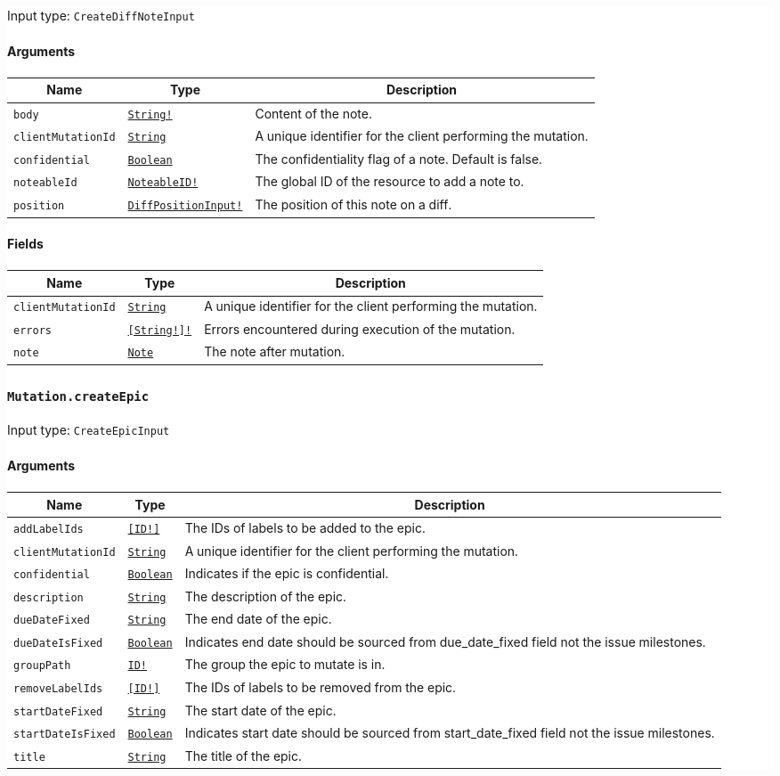 Input type: `CreateDiffNoteInput`

#### Arguments

| Name | Type | Description |
| ---- | ---- | ----------- |
| <a id="mutationcreatediffnotebody"></a>`body` | [`String!`](#string) | Content of the note. |
| <a id="mutationcreatediffnoteclientmutationid"></a>`clientMutationId` | [`String`](#string) | A unique identifier for the client performing the mutation. |
| <a id="mutationcreatediffnoteconfidential"></a>`confidential` | [`Boolean`](#boolean) | The confidentiality flag of a note. Default is false. |
| <a id="mutationcreatediffnotenoteableid"></a>`noteableId` | [`NoteableID!`](#noteableid) | The global ID of the resource to add a note to. |
| <a id="mutationcreatediffnoteposition"></a>`position` | [`DiffPositionInput!`](#diffpositioninput) | The position of this note on a diff. |

#### Fields

| Name | Type | Description |
| ---- | ---- | ----------- |
| <a id="mutationcreatediffnoteclientmutationid"></a>`clientMutationId` | [`String`](#string) | A unique identifier for the client performing the mutation. |
| <a id="mutationcreatediffnoteerrors"></a>`errors` | [`[String!]!`](#string) | Errors encountered during execution of the mutation. |
| <a id="mutationcreatediffnotenote"></a>`note` | [`Note`](#note) | The note after mutation. |

### `Mutation.createEpic`

Input type: `CreateEpicInput`

#### Arguments

| Name | Type | Description |
| ---- | ---- | ----------- |
| <a id="mutationcreateepicaddlabelids"></a>`addLabelIds` | [`[ID!]`](#id) | The IDs of labels to be added to the epic. |
| <a id="mutationcreateepicclientmutationid"></a>`clientMutationId` | [`String`](#string) | A unique identifier for the client performing the mutation. |
| <a id="mutationcreateepicconfidential"></a>`confidential` | [`Boolean`](#boolean) | Indicates if the epic is confidential. |
| <a id="mutationcreateepicdescription"></a>`description` | [`String`](#string) | The description of the epic. |
| <a id="mutationcreateepicduedatefixed"></a>`dueDateFixed` | [`String`](#string) | The end date of the epic. |
| <a id="mutationcreateepicduedateisfixed"></a>`dueDateIsFixed` | [`Boolean`](#boolean) | Indicates end date should be sourced from due_date_fixed field not the issue milestones. |
| <a id="mutationcreateepicgrouppath"></a>`groupPath` | [`ID!`](#id) | The group the epic to mutate is in. |
| <a id="mutationcreateepicremovelabelids"></a>`removeLabelIds` | [`[ID!]`](#id) | The IDs of labels to be removed from the epic. |
| <a id="mutationcreateepicstartdatefixed"></a>`startDateFixed` | [`String`](#string) | The start date of the epic. |
| <a id="mutationcreateepicstartdateisfixed"></a>`startDateIsFixed` | [`Boolean`](#boolean) | Indicates start date should be sourced from start_date_fixed field not the issue milestones. |
| <a id="mutationcreateepictitle"></a>`title` | [`String`](#string) | The title of the epic. |
